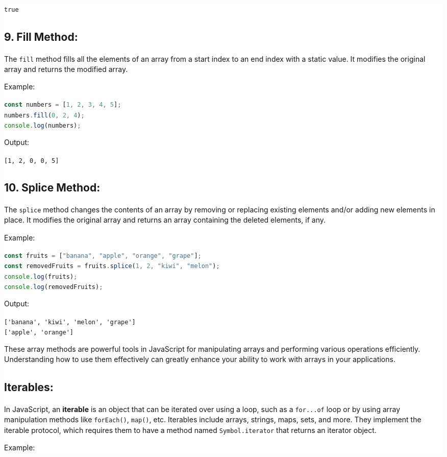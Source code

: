 ```
true
```

## **9. Fill Method:**

The `fill` method fills all the elements of an array from a start index to an end index with a static value. It modifies the original array and returns the modified array.

Example:

```javascript
const numbers = [1, 2, 3, 4, 5];
numbers.fill(0, 2, 4);
console.log(numbers);
```

Output:

```
[1, 2, 0, 0, 5]
```

## **10. Splice Method:**

The `splice` method changes the contents of an array by removing or replacing existing elements and/or adding new elements in place. It modifies the original array and returns an array containing the deleted elements, if any.

Example:

```javascript
const fruits = ["banana", "apple", "orange", "grape"];
const removedFruits = fruits.splice(1, 2, "kiwi", "melon");
console.log(fruits);
console.log(removedFruits);
```

Output:

```
['banana', 'kiwi', 'melon', 'grape']
['apple', 'orange']
```

These array methods are powerful tools in JavaScript for manipulating arrays and performing various operations efficiently. Understanding how to use them effectively can greatly enhance your ability to work with arrays in your applications.

## **Iterables:**

In JavaScript, an **iterable** is an object that can be iterated over using a loop, such as a `for...of` loop or by using array manipulation methods like `forEach()`, `map()`, etc. Iterables include arrays, strings, maps, sets, and more. They implement the iterable protocol, which requires them to have a method named `Symbol.iterator` that returns an iterator object.

Example:


  [propName]: 30,